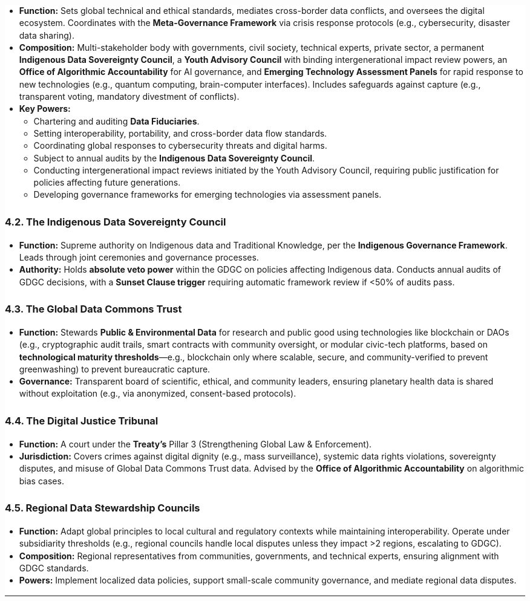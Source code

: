 * **Function:** Sets global technical and ethical standards, mediates cross-border data conflicts, and oversees the digital ecosystem. Coordinates with the **Meta-Governance Framework** via crisis response protocols (e.g., cybersecurity, disaster data sharing).  
* **Composition:** Multi-stakeholder body with governments, civil society, technical experts, private sector, a permanent **Indigenous Data Sovereignty Council**, a **Youth Advisory Council** with binding intergenerational impact review powers, an **Office of Algorithmic Accountability** for AI governance, and **Emerging Technology Assessment Panels** for rapid response to new technologies (e.g., quantum computing, brain-computer interfaces). Includes safeguards against capture (e.g., transparent voting, mandatory divestment of conflicts).  
* **Key Powers:**  
  - Chartering and auditing **Data Fiduciaries**.  
  - Setting interoperability, portability, and cross-border data flow standards.  
  - Coordinating global responses to cybersecurity threats and digital harms.  
  - Subject to annual audits by the **Indigenous Data Sovereignty Council**.  
  - Conducting intergenerational impact reviews initiated by the Youth Advisory Council, requiring public justification for policies affecting future generations.  
  - Developing governance frameworks for emerging technologies via assessment panels.  

### 4.2. The Indigenous Data Sovereignty Council  

* **Function:** Supreme authority on Indigenous data and Traditional Knowledge, per the **Indigenous Governance Framework**. Leads through joint ceremonies and governance processes.  
* **Authority:** Holds **absolute veto power** within the GDGC on policies affecting Indigenous data. Conducts annual audits of GDGC decisions, with a **Sunset Clause trigger** requiring automatic framework review if <50% of audits pass.  

### 4.3. The Global Data Commons Trust  

* **Function:** Stewards **Public & Environmental Data** for research and public good using technologies like blockchain or DAOs (e.g., cryptographic audit trails, smart contracts with community oversight, or modular civic-tech platforms, based on **technological maturity thresholds**—e.g., blockchain only where scalable, secure, and community-verified to prevent greenwashing) to prevent bureaucratic capture.  
* **Governance:** Transparent board of scientific, ethical, and community leaders, ensuring planetary health data is shared without exploitation (e.g., via anonymized, consent-based protocols).  

### 4.4. The Digital Justice Tribunal  

* **Function:** A court under the **Treaty’s** Pillar 3 (Strengthening Global Law & Enforcement).  
* **Jurisdiction:** Covers crimes against digital dignity (e.g., mass surveillance), systemic data rights violations, sovereignty disputes, and misuse of Global Data Commons Trust data. Advised by the **Office of Algorithmic Accountability** on algorithmic bias cases.  

### 4.5. Regional Data Stewardship Councils  

* **Function:** Adapt global principles to local cultural and regulatory contexts while maintaining interoperability. Operate under subsidiarity thresholds (e.g., regional councils handle local disputes unless they impact >2 regions, escalating to GDGC).  
* **Composition:** Regional representatives from communities, governments, and technical experts, ensuring alignment with GDGC standards.  
* **Powers:** Implement localized data policies, support small-scale community governance, and mediate regional data disputes.  

---